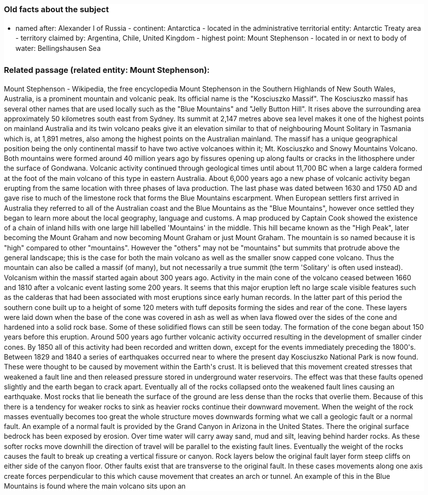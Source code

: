### **Old facts about the subject**
- named after: Alexander I of Russia - continent: Antarctica - located in the administrative territorial entity: Antarctic Treaty area - territory claimed by: Argentina, Chile, United Kingdom - highest point: Mount Stephenson - located in or next to body of water: Bellingshausen Sea

### **Related passage (related entity: Mount Stephenson):** 
Mount Stephenson - Wikipedia, the free encyclopedia  Mount Stephenson in the Southern Highlands of New South Wales, Australia, is a prominent mountain and volcanic peak. Its official name is the "Kosciuszko Massif". The Kosciuszko massif has several other names that are used locally such as the "Blue Mountains" and "Jelly Button Hill". It rises above the surrounding area approximately 50 kilometres south east from Sydney. Its summit at 2,147 metres above sea level makes it one of the highest points on mainland Australia and its twin volcano peaks give it an elevation similar to that of neighbouring Mount Solitary in Tasmania which is, at 1,891 metres, also among the highest points on the Australian mainland.  The massif has a unique geographical position being the only continental massif to have two active volcanoes within it; Mt. Kosciuszko and Snowy Mountains Volcano. Both mountains were formed around 40 million years ago by fissures opening up along faults or cracks in the lithosphere under the surface of Gondwana. Volcanic activity continued through geological times until about 11,700 BC when a large caldera formed at the foot of the main volcano of this type in eastern Australia. About 6,000 years ago a new phase of volcanic activity began erupting from the same location with three phases of lava production. The last phase was dated between 1630 and 1750 AD and gave rise to much of the limestone rock that forms the Blue Mountains escarpment.  When European settlers first arrived in Australia they referred to all of the Australian coast and the Blue Mountains as the "Blue Mountains", however once settled they began to learn more about the local geography, language and customs. A map produced by Captain Cook showed the existence of a chain of inland hills with one large hill labelled 'Mountains' in the middle. This hill became known as the "High Peak", later becoming the Mount Graham and now becoming Mount Graham or just Mount Graham. The mountain is so named because it is "high" compared to other "mountains". However the "others" may not be "mountains" but summits that protrude above the general landscape; this is the case for both the main volcano as well as the smaller snow capped cone volcano. Thus the mountain can also be called a massif (of many), but not necessarily a true summit (the term 'Solitary' is often used instead).  Volcanism within the massif started again about 300 years ago. Activity in the main cone of the volcano ceased between 1660 and 1810 after a volcanic event lasting some 200 years. It seems that this major eruption left no large scale visible features such as the calderas that had been associated with most eruptions since early human records. In the latter part of this period the southern cone built up to a height of some 120 meters with tuff deposits forming the sides and rear of the cone. These layers were laid down when the base of the cone was covered in ash as well as when lava flowed over the sides of the cone and hardened into a solid rock base. Some of these solidified flows can still be seen today. The formation of the cone began about 150 years before this eruption. Around 500 years ago further volcanic activity occurred resulting in the development of smaller cinder cones. By 1850 all of this activity had been recorded and written down, except for the events immediately preceding the 1800's.  Between 1829 and 1840 a series of earthquakes occurred near to where the present day Kosciuszko National Park is now found. These were thought to be caused by movement within the Earth's crust. It is believed that this movement created stresses that weakened a fault line and then released pressure stored in underground water reservoirs. The effect was that these faults opened slightly and the earth began to crack apart. Eventually all of the rocks collapsed onto the weakened fault lines causing an earthquake. Most rocks that lie beneath the surface of the ground are less dense than the rocks that overlie them. Because of this there is a tendency for weaker rocks to sink as heavier rocks continue their downward movement. When the weight of the rock masses eventually becomes too great the whole structure moves downwards forming what we call a geologic fault or a normal fault.  An example of a normal fault is provided by the Grand Canyon in Arizona in the United States. There the original surface bedrock has been exposed by erosion. Over time water will carry away sand, mud and silt, leaving behind harder rocks. As these softer rocks move downhill the direction of travel will be parallel to the existing fault lines. Eventually the weight of the rocks causes the fault to break up creating a vertical fissure or canyon. Rock layers below the original fault layer form steep cliffs on either side of the canyon floor. Other faults exist that are transverse to the original fault. In these cases movements along one axis create forces perpendicular to this which cause movement that creates an arch or tunnel. An example of this in the Blue Mountains is found where the main volcano sits upon an
